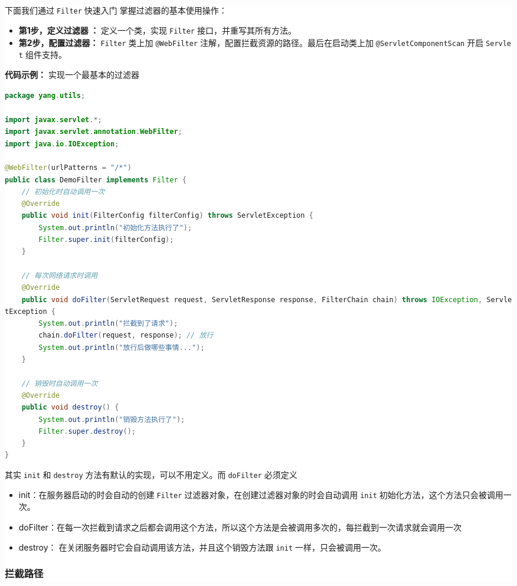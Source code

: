 下面我们通过 `Filter` 快速入门 掌握过滤器的基本使用操作：

- **第1步，定义过滤器 ：** 定义一个类，实现 `Filter` 接口，并重写其所有方法。
- **第2步，配置过滤器：** `Filter` 类上加 `@WebFilter` 注解，配置拦截资源的路径。最后在启动类上加 `@ServletComponentScan` 开启 `Servlet` 组件支持。



**代码示例：** 实现一个最基本的过滤器

```java
package yang.utils;

import javax.servlet.*;
import javax.servlet.annotation.WebFilter;
import java.io.IOException;

@WebFilter(urlPatterns = "/*")
public class DemoFilter implements Filter {
    // 初始化时自动调用一次
    @Override
    public void init(FilterConfig filterConfig) throws ServletException {
        System.out.println("初始化方法执行了");
        Filter.super.init(filterConfig);
    }

    // 每次网络请求时调用
    @Override
    public void doFilter(ServletRequest request, ServletResponse response, FilterChain chain) throws IOException, ServletException {
        System.out.println("拦截到了请求");
        chain.doFilter(request, response); // 放行
        System.out.println("放行后做哪些事情...");
    }

    // 销毁时自动调用一次
    @Override
    public void destroy() {
        System.out.println("销毁方法执行了");
        Filter.super.destroy();
    }
}
```

其实 `init` 和 `destroy` 方法有默认的实现，可以不用定义。而 `doFilter` 必须定义



- init：在服务器启动的时会自动的创建 `Filter` 过滤器对象，在创建过滤器对象的时会自动调用 `init` 初始化方法，这个方法只会被调用一次。

- doFilter：在每一次拦截到请求之后都会调用这个方法，所以这个方法是会被调用多次的，每拦截到一次请求就会调用一次

- destroy： 在关闭服务器时它会自动调用该方法，并且这个销毁方法跟 `init` 一样，只会被调用一次。



### 拦截路径
